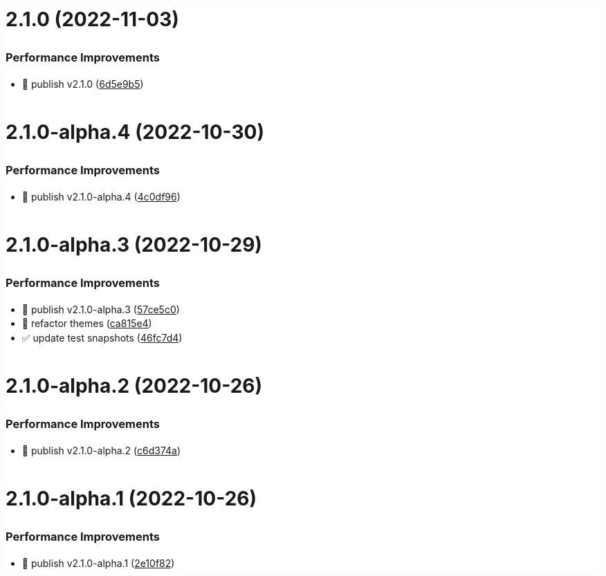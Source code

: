 # 2.1.0 (2022-11-03)

### Performance Improvements

- 🔖 publish v2.1.0
  ([6d5e9b5](https://github.com/yozorajs/yozora-react/commit/6d5e9b54d0b64b2cde28278f235a085bbad3372d))

# 2.1.0-alpha.4 (2022-10-30)

### Performance Improvements

- 🔖 publish v2.1.0-alpha.4
  ([4c0df96](https://github.com/yozorajs/yozora-react/commit/4c0df968757f2d6d2e259dfe31167aeb6725c2e5))

# 2.1.0-alpha.3 (2022-10-29)

### Performance Improvements

- 🔖 publish v2.1.0-alpha.3
  ([57ce5c0](https://github.com/yozorajs/yozora-react/commit/57ce5c0e4f669dc66975560ec7aa46d181727937))
- 🎨 refactor themes
  ([ca815e4](https://github.com/yozorajs/yozora-react/commit/ca815e4440403e43a6b648b4d6e74a230f86c637))
- ✅ update test snapshots
  ([46fc7d4](https://github.com/yozorajs/yozora-react/commit/46fc7d4f08161954600bae03539c88a97d51fd2d))

# 2.1.0-alpha.2 (2022-10-26)

### Performance Improvements

- 🔖 publish v2.1.0-alpha.2
  ([c6d374a](https://github.com/yozorajs/yozora-react/commit/c6d374a2e797156038a4cec3020d7c3e84351034))

# 2.1.0-alpha.1 (2022-10-26)

### Performance Improvements

- 🔖 publish v2.1.0-alpha.1
  ([2e10f82](https://github.com/yozorajs/yozora-react/commit/2e10f82951825170adc1d03c664b0a357378312f))
